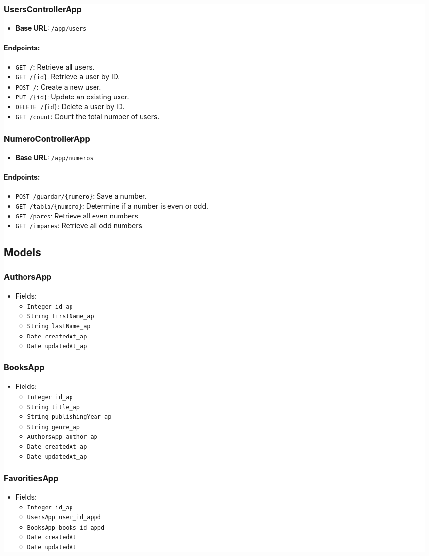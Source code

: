 ### UsersControllerApp

- **Base URL:** `/app/users`

#### Endpoints:

- `GET /`: Retrieve all users.
- `GET /{id}`: Retrieve a user by ID.
- `POST /`: Create a new user.
- `PUT /{id}`: Update an existing user.
- `DELETE /{id}`: Delete a user by ID.
- `GET /count`: Count the total number of users.

### NumeroControllerApp

- **Base URL:** `/app/numeros`

#### Endpoints:

- `POST /guardar/{numero}`: Save a number.
- `GET /tabla/{numero}`: Determine if a number is even or odd.
- `GET /pares`: Retrieve all even numbers.
- `GET /impares`: Retrieve all odd numbers.

## Models

### AuthorsApp

- Fields:
    - `Integer id_ap`
    - `String firstName_ap`
    - `String lastName_ap`
    - `Date createdAt_ap`
    - `Date updatedAt_ap`

### BooksApp

- Fields:
    - `Integer id_ap`
    - `String title_ap`
    - `String publishingYear_ap`
    - `String genre_ap`
    - `AuthorsApp author_ap`
    - `Date createdAt_ap`
    - `Date updatedAt_ap`

### FavoritiesApp

- Fields:
    - `Integer id_ap`
    - `UsersApp user_id_appd`
    - `BooksApp books_id_appd`
    - `Date createdAt`
    - `Date updatedAt`
